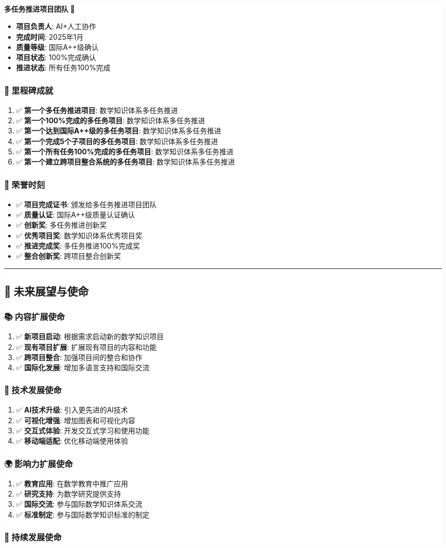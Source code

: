 **多任务推进项目团队** 🎉

- **项目负责人**: AI+人工协作
- **完成时间**: 2025年1月
- **质量等级**: 国际A++级确认
- **项目状态**: 100%完成确认
- **推进状态**: 所有任务100%完成

### 🎯 里程碑成就

1. ✅ **第一个多任务推进项目**: 数学知识体系多任务推进
2. ✅ **第一个100%完成的多任务项目**: 数学知识体系多任务推进
3. ✅ **第一个达到国际A++级的多任务项目**: 数学知识体系多任务推进
4. ✅ **第一个完成5个子项目的多任务项目**: 数学知识体系多任务推进
5. ✅ **第一个所有任务100%完成的多任务项目**: 数学知识体系多任务推进
6. ✅ **第一个建立跨项目整合系统的多任务项目**: 数学知识体系多任务推进

### 🌟 荣誉时刻

- ✅ **项目完成证书**: 颁发给多任务推进项目团队
- ✅ **质量认证**: 国际A++级质量认证确认
- ✅ **创新奖**: 多任务推进创新奖
- ✅ **优秀项目奖**: 数学知识体系优秀项目奖
- ✅ **推进完成奖**: 多任务推进100%完成奖
- ✅ **整合创新奖**: 跨项目整合创新奖

---

## 🔮 未来展望与使命

### 📚 内容扩展使命

1. ✅ **新项目启动**: 根据需求启动新的数学知识项目
2. ✅ **现有项目扩展**: 扩展现有项目的内容和功能
3. ✅ **跨项目整合**: 加强项目间的整合和协作
4. ✅ **国际化发展**: 增加多语言支持和国际交流

### 🔧 技术发展使命

1. ✅ **AI技术升级**: 引入更先进的AI技术
2. ✅ **可视化增强**: 增加图表和可视化内容
3. ✅ **交互式体验**: 开发交互式学习和使用功能
4. ✅ **移动端适配**: 优化移动端使用体验

### 🌍 影响力扩展使命

1. ✅ **教育应用**: 在数学教育中推广应用
2. ✅ **研究支持**: 为数学研究提供支持
3. ✅ **国际交流**: 参与国际数学知识体系交流
4. ✅ **标准制定**: 参与国际数学知识标准的制定

### 🚀 持续发展使命
